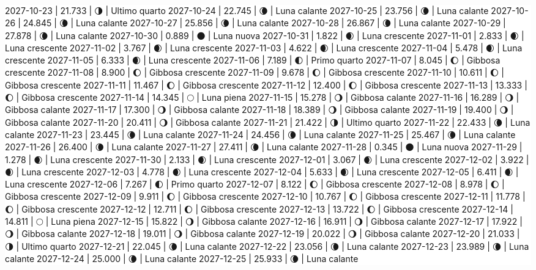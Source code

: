 2027-10-23 | 21.733 | 🌗 | Ultimo quarto
2027-10-24 | 22.745 | 🌘 | Luna calante
2027-10-25 | 23.756 | 🌘 | Luna calante
2027-10-26 | 24.845 | 🌘 | Luna calante
2027-10-27 | 25.856 | 🌘 | Luna calante
2027-10-28 | 26.867 | 🌘 | Luna calante
2027-10-29 | 27.878 | 🌘 | Luna calante
2027-10-30 |  0.889 | 🌑 | Luna nuova
2027-10-31 |  1.822 | 🌒 | Luna crescente
2027-11-01 |  2.833 | 🌒 | Luna crescente
2027-11-02 |  3.767 | 🌒 | Luna crescente
2027-11-03 |  4.622 | 🌒 | Luna crescente
2027-11-04 |  5.478 | 🌒 | Luna crescente
2027-11-05 |  6.333 | 🌒 | Luna crescente
2027-11-06 |  7.189 | 🌓 | Primo quarto
2027-11-07 |  8.045 | 🌔 | Gibbosa crescente
2027-11-08 |  8.900 | 🌔 | Gibbosa crescente
2027-11-09 |  9.678 | 🌔 | Gibbosa crescente
2027-11-10 | 10.611 | 🌔 | Gibbosa crescente
2027-11-11 | 11.467 | 🌔 | Gibbosa crescente
2027-11-12 | 12.400 | 🌔 | Gibbosa crescente
2027-11-13 | 13.333 | 🌔 | Gibbosa crescente
2027-11-14 | 14.345 | 🌕 | Luna piena
2027-11-15 | 15.278 | 🌖 | Gibbosa calante
2027-11-16 | 16.289 | 🌖 | Gibbosa calante
2027-11-17 | 17.300 | 🌖 | Gibbosa calante
2027-11-18 | 18.389 | 🌖 | Gibbosa calante
2027-11-19 | 19.400 | 🌖 | Gibbosa calante
2027-11-20 | 20.411 | 🌖 | Gibbosa calante
2027-11-21 | 21.422 | 🌗 | Ultimo quarto
2027-11-22 | 22.433 | 🌘 | Luna calante
2027-11-23 | 23.445 | 🌘 | Luna calante
2027-11-24 | 24.456 | 🌘 | Luna calante
2027-11-25 | 25.467 | 🌘 | Luna calante
2027-11-26 | 26.400 | 🌘 | Luna calante
2027-11-27 | 27.411 | 🌘 | Luna calante
2027-11-28 |  0.345 | 🌑 | Luna nuova
2027-11-29 |  1.278 | 🌒 | Luna crescente
2027-11-30 |  2.133 | 🌒 | Luna crescente
2027-12-01 |  3.067 | 🌒 | Luna crescente
2027-12-02 |  3.922 | 🌒 | Luna crescente
2027-12-03 |  4.778 | 🌒 | Luna crescente
2027-12-04 |  5.633 | 🌒 | Luna crescente
2027-12-05 |  6.411 | 🌒 | Luna crescente
2027-12-06 |  7.267 | 🌓 | Primo quarto
2027-12-07 |  8.122 | 🌔 | Gibbosa crescente
2027-12-08 |  8.978 | 🌔 | Gibbosa crescente
2027-12-09 |  9.911 | 🌔 | Gibbosa crescente
2027-12-10 | 10.767 | 🌔 | Gibbosa crescente
2027-12-11 | 11.778 | 🌔 | Gibbosa crescente
2027-12-12 | 12.711 | 🌔 | Gibbosa crescente
2027-12-13 | 13.722 | 🌔 | Gibbosa crescente
2027-12-14 | 14.811 | 🌕 | Luna piena
2027-12-15 | 15.822 | 🌖 | Gibbosa calante
2027-12-16 | 16.911 | 🌖 | Gibbosa calante
2027-12-17 | 17.922 | 🌖 | Gibbosa calante
2027-12-18 | 19.011 | 🌖 | Gibbosa calante
2027-12-19 | 20.022 | 🌖 | Gibbosa calante
2027-12-20 | 21.033 | 🌗 | Ultimo quarto
2027-12-21 | 22.045 | 🌘 | Luna calante
2027-12-22 | 23.056 | 🌘 | Luna calante
2027-12-23 | 23.989 | 🌘 | Luna calante
2027-12-24 | 25.000 | 🌘 | Luna calante
2027-12-25 | 25.933 | 🌘 | Luna calante